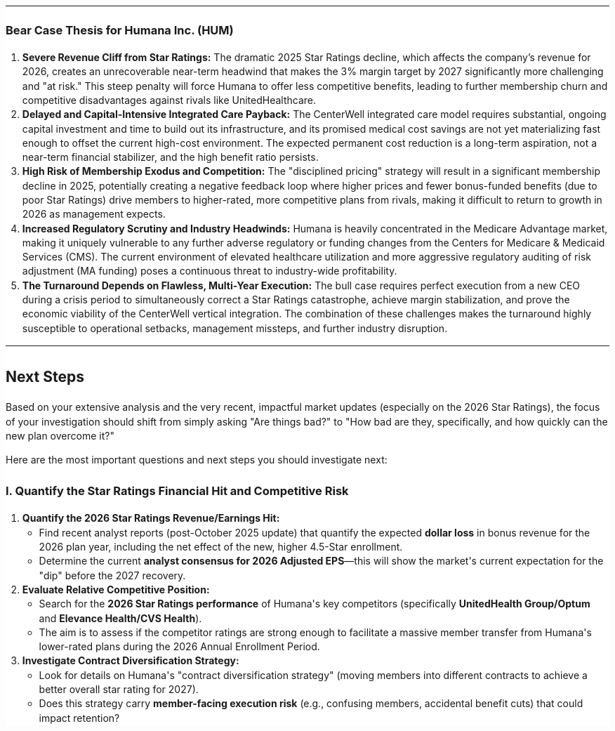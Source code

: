 ***

### **Bear Case Thesis for Humana Inc. (HUM)**

1.  **Severe Revenue Cliff from Star Ratings:** The dramatic 2025 Star Ratings decline, which affects the company’s revenue for 2026, creates an unrecoverable near-term headwind that makes the 3% margin target by 2027 significantly more challenging and "at risk." This steep penalty will force Humana to offer less competitive benefits, leading to further membership churn and competitive disadvantages against rivals like UnitedHealthcare.
2.  **Delayed and Capital-Intensive Integrated Care Payback:** The CenterWell integrated care model requires substantial, ongoing capital investment and time to build out its infrastructure, and its promised medical cost savings are not yet materializing fast enough to offset the current high-cost environment. The expected permanent cost reduction is a long-term aspiration, not a near-term financial stabilizer, and the high benefit ratio persists.
3.  **High Risk of Membership Exodus and Competition:** The "disciplined pricing" strategy will result in a significant membership decline in 2025, potentially creating a negative feedback loop where higher prices and fewer bonus-funded benefits (due to poor Star Ratings) drive members to higher-rated, more competitive plans from rivals, making it difficult to return to growth in 2026 as management expects.
4.  **Increased Regulatory Scrutiny and Industry Headwinds:** Humana is heavily concentrated in the Medicare Advantage market, making it uniquely vulnerable to any further adverse regulatory or funding changes from the Centers for Medicare & Medicaid Services (CMS). The current environment of elevated healthcare utilization and more aggressive regulatory auditing of risk adjustment (MA funding) poses a continuous threat to industry-wide profitability.
5.  **The Turnaround Depends on Flawless, Multi-Year Execution:** The bull case requires perfect execution from a new CEO during a crisis period to simultaneously correct a Star Ratings catastrophe, achieve margin stabilization, and prove the economic viability of the CenterWell vertical integration. The combination of these challenges makes the turnaround highly susceptible to operational setbacks, management missteps, and further industry disruption.

---

## Next Steps

Based on your extensive analysis and the very recent, impactful market updates (especially on the 2026 Star Ratings), the focus of your investigation should shift from simply asking "Are things bad?" to "How bad are they, specifically, and how quickly can the new plan overcome it?"

Here are the most important questions and next steps you should investigate next:

### **I. Quantify the Star Ratings Financial Hit and Competitive Risk**

1.  **Quantify the 2026 Star Ratings Revenue/Earnings Hit:**
    *   Find recent analyst reports (post-October 2025 update) that quantify the expected **dollar loss** in bonus revenue for the 2026 plan year, including the net effect of the new, higher 4.5-Star enrollment.
    *   Determine the current **analyst consensus for 2026 Adjusted EPS**—this will show the market's current expectation for the "dip" before the 2027 recovery.
2.  **Evaluate Relative Competitive Position:**
    *   Search for the **2026 Star Ratings performance** of Humana's key competitors (specifically **UnitedHealth Group/Optum** and **Elevance Health/CVS Health**).
    *   The aim is to assess if the competitor ratings are strong enough to facilitate a massive member transfer from Humana's lower-rated plans during the 2026 Annual Enrollment Period.
3.  **Investigate Contract Diversification Strategy:**
    *   Look for details on Humana's "contract diversification strategy" (moving members into different contracts to achieve a better overall star rating for 2027).
    *   Does this strategy carry **member-facing execution risk** (e.g., confusing members, accidental benefit cuts) that could impact retention?
